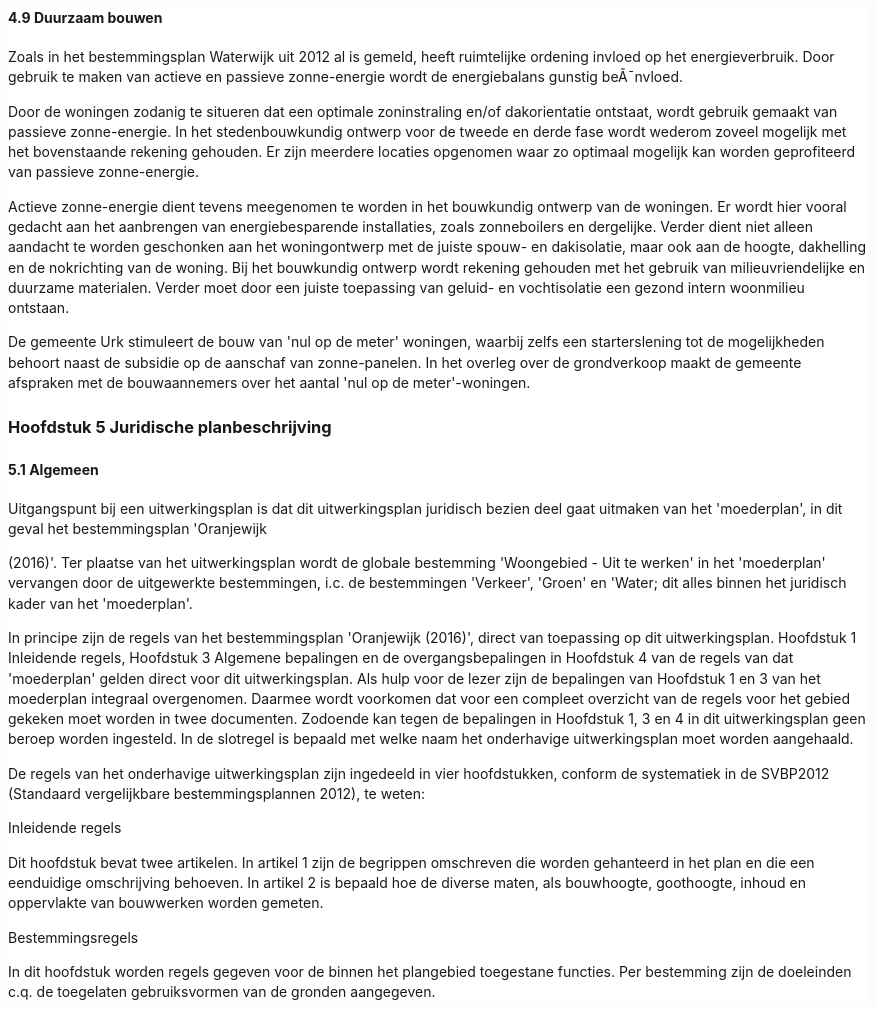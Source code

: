 #### 4\.9 Duurzaam bouwen

Zoals in het bestemmingsplan Waterwijk uit 2012 al is gemeld, heeft ruimtelijke ordening invloed op het energieverbruik. Door gebruik te maken van actieve en passieve zonne\-energie wordt de energiebalans gunstig beÃ¯nvloed.

Door de woningen zodanig te situeren dat een optimale zoninstraling en/of dakorientatie ontstaat, wordt gebruik gemaakt van passieve zonne\-energie. In het stedenbouwkundig ontwerp voor de tweede en derde fase wordt wederom zoveel mogelijk met het bovenstaande rekening gehouden. Er zijn meerdere locaties opgenomen waar zo optimaal mogelijk kan worden geprofiteerd van passieve zonne\-energie.

Actieve zonne\-energie dient tevens meegenomen te worden in het bouwkundig ontwerp van de woningen. Er wordt hier vooral gedacht aan het aanbrengen van energiebesparende installaties, zoals zonneboilers en dergelijke. Verder dient niet alleen aandacht te worden geschonken aan het woningontwerp met de juiste spouw\- en dakisolatie, maar ook aan de hoogte, dakhelling en de nokrichting van de woning. Bij het bouwkundig ontwerp wordt rekening gehouden met het gebruik van milieuvriendelijke en duurzame materialen. Verder moet door een juiste toepassing van geluid\- en vochtisolatie een gezond intern woonmilieu ontstaan.

De gemeente Urk stimuleert de bouw van 'nul op de meter' woningen, waarbij zelfs een starterslening tot de mogelijkheden behoort naast de subsidie op de aanschaf van zonne\-panelen. In het overleg over de grondverkoop maakt de gemeente afspraken met de bouwaannemers over het aantal 'nul op de meter'\-woningen.

### Hoofdstuk 5 Juridische planbeschrijving

#### 5\.1 Algemeen

Uitgangspunt bij een uitwerkingsplan is dat dit uitwerkingsplan juridisch bezien deel gaat uitmaken van het 'moederplan', in dit geval het bestemmingsplan 'Oranjewijk

(2016\)'. Ter plaatse van het uitwerkingsplan wordt de globale bestemming 'Woongebied \- Uit te werken' in het 'moederplan' vervangen door de uitgewerkte bestemmingen, i.c. de bestemmingen 'Verkeer', 'Groen' en 'Water; dit alles binnen het juridisch kader van het 'moederplan'.

In principe zijn de regels van het bestemmingsplan 'Oranjewijk (2016\)', direct van toepassing op dit uitwerkingsplan. Hoofdstuk 1 Inleidende regels, Hoofdstuk 3 Algemene bepalingen en de overgangsbepalingen in Hoofdstuk 4 van de regels van dat 'moederplan' gelden direct voor dit uitwerkingsplan. Als hulp voor de lezer zijn de bepalingen van Hoofdstuk 1 en 3 van het moederplan integraal overgenomen. Daarmee wordt voorkomen dat voor een compleet overzicht van de regels voor het gebied gekeken moet worden in twee documenten. Zodoende kan tegen de bepalingen in Hoofdstuk 1, 3 en 4 in dit uitwerkingsplan geen beroep worden ingesteld. In de slotregel is bepaald met welke naam het onderhavige uitwerkingsplan moet worden aangehaald.

De regels van het onderhavige uitwerkingsplan zijn ingedeeld in vier hoofdstukken, conform de systematiek in de SVBP2012 (Standaard vergelijkbare bestemmingsplannen 2012\), te weten:

Inleidende regels

Dit hoofdstuk bevat twee artikelen. In artikel 1 zijn de begrippen omschreven die worden gehanteerd in het plan en die een eenduidige omschrijving behoeven. In artikel 2 is bepaald hoe de diverse maten, als bouwhoogte, goothoogte, inhoud en oppervlakte van bouwwerken worden gemeten.

Bestemmingsregels

In dit hoofdstuk worden regels gegeven voor de binnen het plangebied toegestane functies. Per bestemming zijn de doeleinden c.q. de toegelaten gebruiksvormen van de gronden aangegeven.
